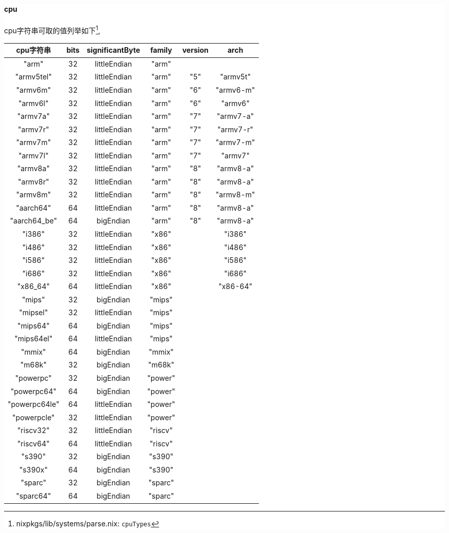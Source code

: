 #### cpu

cpu字符串可取的值列举如下[^cpuTypes],

| cpu字符串     | bits | significantByte | family   | version | arch      |
|:-------------:|:----:|:---------------:|:--------:|:-------:|:---------:|
| "arm"         | 32   | littleEndian    | "arm"    |         |           |
| "armv5tel"    | 32   | littleEndian    | "arm"    | "5"     | "armv5t"  |
| "armv6m"      | 32   | littleEndian    | "arm"    | "6"     | "armv6-m" |
| "armv6l"      | 32   | littleEndian    | "arm"    | "6"     | "armv6"   |
| "armv7a"      | 32   | littleEndian    | "arm"    | "7"     | "armv7-a" |
| "armv7r"      | 32   | littleEndian    | "arm"    | "7"     | "armv7-r" |
| "armv7m"      | 32   | littleEndian    | "arm"    | "7"     | "armv7-m" |
| "armv7l"      | 32   | littleEndian    | "arm"    | "7"     | "armv7"   |
| "armv8a"      | 32   | littleEndian    | "arm"    | "8"     | "armv8-a" |
| "armv8r"      | 32   | littleEndian    | "arm"    | "8"     | "armv8-a" |
| "armv8m"      | 32   | littleEndian    | "arm"    | "8"     | "armv8-m" |
| "aarch64"     | 64   | littleEndian    | "arm"    | "8"     | "armv8-a" |
| "aarch64_be"  | 64   | bigEndian       | "arm"    | "8"     | "armv8-a" |
| "i386"        | 32   | littleEndian    | "x86"    |         | "i386"    |
| "i486"        | 32   | littleEndian    | "x86"    |         | "i486"    |
| "i586"        | 32   | littleEndian    | "x86"    |         | "i586"    |
| "i686"        | 32   | littleEndian    | "x86"    |         | "i686"    |
| "x86_64"      | 64   | littleEndian    | "x86"    |         | "x86-64"  |
| "mips"        | 32   | bigEndian       | "mips"   |         |           |
| "mipsel"      | 32   | littleEndian    | "mips"   |         |           |
| "mips64"      | 64   | bigEndian       | "mips"   |         |           |
| "mips64el"    | 64   | littleEndian    | "mips"   |         |           |
| "mmix"        | 64   | bigEndian       | "mmix"   |         |           |
| "m68k"        | 32   | bigEndian       | "m68k"   |         |           |
| "powerpc"     | 32   | bigEndian       | "power"  |         |           |
| "powerpc64"   | 64   | bigEndian       | "power"  |         |           |
| "powerpc64le" | 64   | littleEndian    | "power"  |         |           |
| "powerpcle"   | 32   | littleEndian    | "power"  |         |           |
| "riscv32"     | 32   | littleEndian    | "riscv"  |         |           |
| "riscv64"     | 64   | littleEndian    | "riscv"  |         |           |
| "s390"        | 32   | bigEndian       | "s390"   |         |           |
| "s390x"       | 64   | bigEndian       | "s390"   |         |           |
| "sparc"       | 32   | bigEndian       | "sparc"  |         |           |
| "sparc64"     | 64   | bigEndian       | "sparc"  |         |           |

[^version]: nixpkgs版本2022.01.20, commit hash: 7e149abe9db1509fa974bb2286f862a761ca0a07
[^localSystem_crossSystem]: nixpkgs/pkgs/top-level/default.nix
[^localSystem_crossSystem_type]: nixpkgs/lib/systems/default.nix: `elaborate`
[^skeleton]: nixpkgs/lib/systems/parse.nix: `mkSkeletonFromList`
[^cpuTypes]: nixpkgs/lib/systems/parse.nix: `cpuTypes`
[^isCompatible]: nixpkgs/lib/systems/parse.nix: `isCompatible`
[^kernels]: nixpkgs/lib/systems/parse.nix: `kernels`
[^abis]: nixpkgs/lib/systems/parse.nix: `abis`